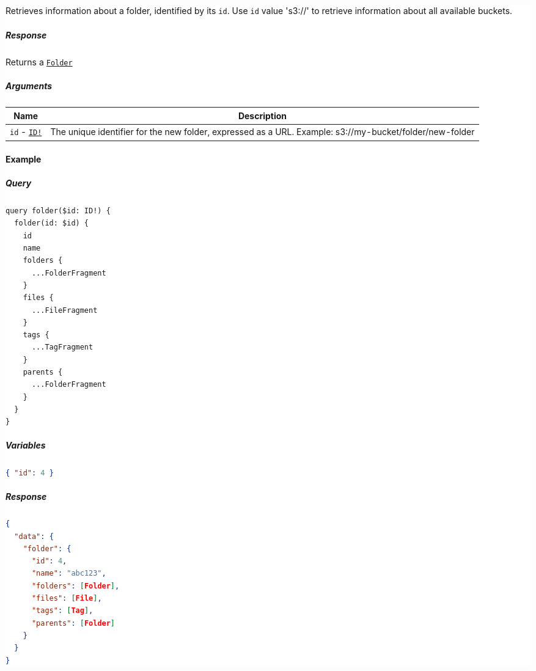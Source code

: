 Retrieves information about a folder, identified by its `id`. Use `id` value 's3://' to retrieve information about all available buckets.

##### Response

Returns a [`Folder`](#definition-Folder)

##### Arguments

| Name                           | Description                                                                                             |
| ------------------------------ | ------------------------------------------------------------------------------------------------------- |
| `id` - [`ID!`](#definition-ID) | The unique identifier for the new folder, expressed as a URL. Example: s3://my-bucket/folder/new-folder |

#### Example

##### Query

```gql
query folder($id: ID!) {
  folder(id: $id) {
    id
    name
    folders {
      ...FolderFragment
    }
    files {
      ...FileFragment
    }
    tags {
      ...TagFragment
    }
    parents {
      ...FolderFragment
    }
  }
}
```

##### Variables

```json
{ "id": 4 }
```

##### Response

```json
{
  "data": {
    "folder": {
      "id": 4,
      "name": "abc123",
      "folders": [Folder],
      "files": [File],
      "tags": [Tag],
      "parents": [Folder]
    }
  }
}
```
